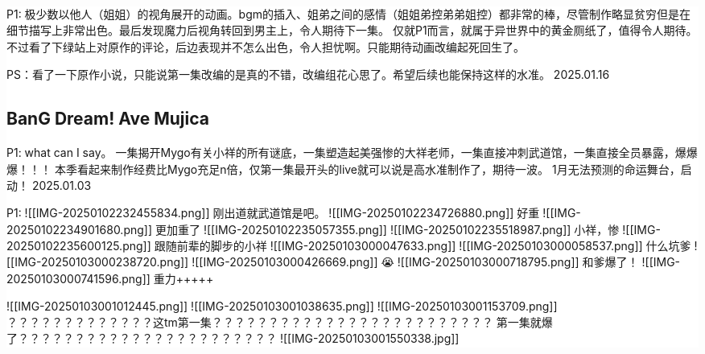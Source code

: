 P1: 极少数以他人（姐姐）的视角展开的动画。bgm的插入、姐弟之间的感情（姐姐弟控弟弟姐控）都非常的棒，尽管制作略显贫穷但是在细节描写上非常出色。最后发现魔力后视角转回到男主上，令人期待下一集。
仅就P1而言，就属于异世界中的黄金厕纸了，值得令人期待。
不过看了下绿站上对原作的评论，后边表现并不怎么出色，令人担忧啊。只能期待动画改编起死回生了。

PS：看了一下原作小说，只能说第一集改编的是真的不错，改编组花心思了。希望后续也能保持这样的水准。
2025.01.16

## BanG Dream! Ave Mujica

P1: what can I say。
一集揭开Mygo有关小祥的所有谜底，一集塑造起美强惨的大祥老师，一集直接冲刺武道馆，一集直接全员暴露，爆爆爆！！！
本季看起来制作经费比Mygo充足n倍，仅第一集最开头的live就可以说是高水准制作了，期待一波。
1月无法预测的命运舞台，启动！
2025.01.03


P1:
![[IMG-20250102232455834.png]]
刚出道就武道馆是吧。
![[IMG-20250102234726880.png]]
好重
![[IMG-20250102234901680.png]]
更加重了
![[IMG-20250102235057355.png]]
![[IMG-20250102235518987.png]]
小祥，惨
![[IMG-20250102235600125.png]]
跟随前辈的脚步的小祥
![[IMG-20250103000047633.png]]
![[IMG-20250103000058537.png]]
什么坑爹
![[IMG-20250103000238720.png]]
![[IMG-20250103000426669.png]]
😭
![[IMG-20250103000718795.png]]
和爹爆了！
![[IMG-20250103000741596.png]]
重力+++++

![[IMG-20250103001012445.png]]
![[IMG-20250103001038635.png]]
![[IMG-20250103001153709.png]]
？？？？？？？？？？？？？这tm第一集？？？？？？？？？？？？？？？？？？？？？？？？？
第一集就爆了？？？？？？？？？？？？？？？？？？？？？？？
![[IMG-20250103001550338.jpg]]